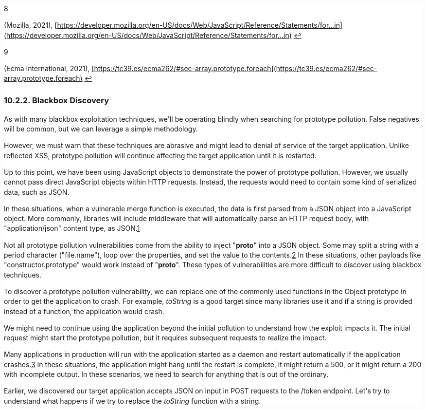 8

(Mozilla, 2021), [https://developer.mozilla.org/en-US/docs/Web/JavaScript/Reference/Statements/for...in](https://developer.mozilla.org/en-US/docs/Web/JavaScript/Reference/Statements/for...in) [↩︎](https://portal.offsec.com/courses/web-300-687/learning/guacamole-lite-prototype-pollution-32494/wrapping-up-32513/wrapping-up-32541#fnref-local_id_457-8)

9

(Ecma International, 2021), [https://tc39.es/ecma262/#sec-array.prototype.foreach](https://tc39.es/ecma262/#sec-array.prototype.foreach) [↩︎](https://portal.offsec.com/courses/web-300-687/learning/guacamole-lite-prototype-pollution-32494/wrapping-up-32513/wrapping-up-32541#fnref-local_id_457-9)

### 10.2.2. Blackbox Discovery

As with many blackbox exploitation techniques, we'll be operating blindly when searching for prototype pollution. False negatives will be common, but we can leverage a simple methodology.

However, we must warn that these techniques are abrasive and might lead to denial of service of the target application. Unlike reflected XSS, prototype pollution will continue affecting the target application until it is restarted.

Up to this point, we have been using JavaScript objects to demonstrate the power of prototype pollution. However, we usually cannot pass direct JavaScript objects within HTTP requests. Instead, the requests would need to contain some kind of serialized data, such as JSON.

In these situations, when a vulnerable merge function is executed, the data is first parsed from a JSON object into a JavaScript object. More commonly, libraries will include middleware that will automatically parse an HTTP request body, with "application/json" content type, as JSON.[1](https://portal.offsec.com/courses/web-300-687/learning/guacamole-lite-prototype-pollution-32494/wrapping-up-32513/wrapping-up-32541#fn-local_id_458-1)

Not all prototype pollution vulnerabilities come from the ability to inject "__proto__" into a JSON object. Some may split a string with a period character ("file.name"), loop over the properties, and set the value to the contents.[2](https://portal.offsec.com/courses/web-300-687/learning/guacamole-lite-prototype-pollution-32494/wrapping-up-32513/wrapping-up-32541#fn-local_id_458-2) In these situations, other payloads like "constructor.prototype" would work instead of "__proto__". These types of vulnerabilities are more difficult to discover using blackbox techniques.

To discover a prototype pollution vulnerability, we can replace one of the commonly used functions in the Object prototype in order to get the application to crash. For example, _toString_ is a good target since many libraries use it and if a string is provided instead of a function, the application would crash.

We might need to continue using the application beyond the initial pollution to understand how the exploit impacts it. The initial request might start the prototype pollution, but it requires subsequent requests to realize the impact.

Many applications in production will run with the application started as a daemon and restart automatically if the application crashes.[3](https://portal.offsec.com/courses/web-300-687/learning/guacamole-lite-prototype-pollution-32494/wrapping-up-32513/wrapping-up-32541#fn-local_id_458-3) In these situations, the application might hang until the restart is complete, it might return a 500, or it might return a 200 with incomplete output. In these scenarios, we need to search for anything that is out of the ordinary.

Earlier, we discovered our target application accepts JSON on input in POST requests to the /token endpoint. Let's try to understand what happens if we try to replace the _toString_ function with a string.
